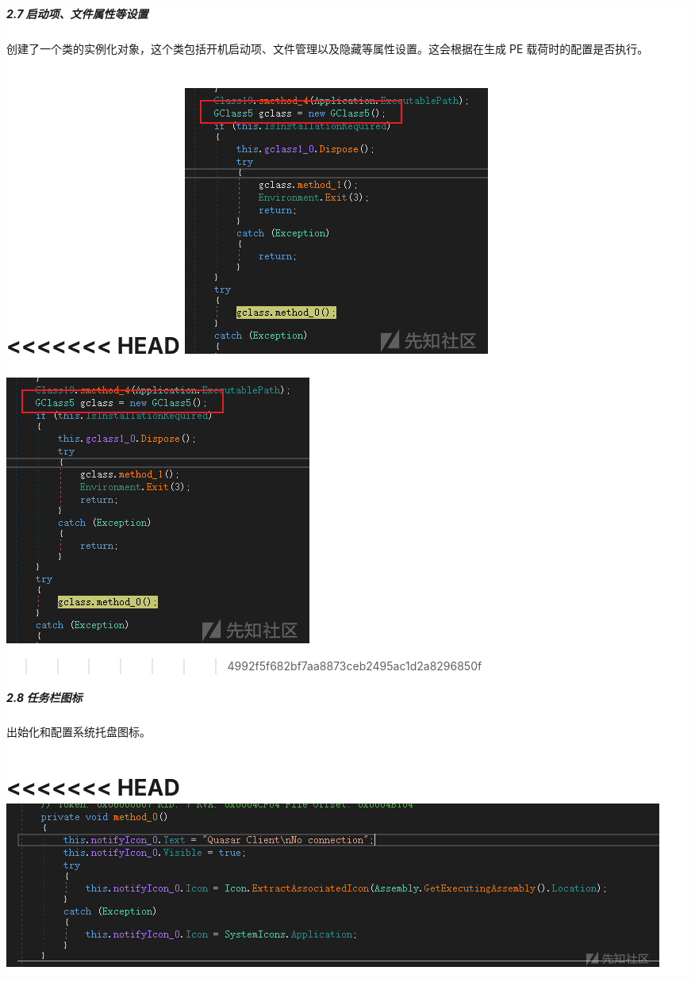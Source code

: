 ##### 2.7 启动项、文件属性等设置

创建了一个类的实例化对象，这个类包括开机启动项、文件管理以及隐藏等属性设置。这会根据在生成 PE 载荷时的配置是否执行。

<<<<<<< HEAD
[![](assets/1710898966-08e8541396c138b4a71c2b2a9983b155.png)](https://xzfile.aliyuncs.com/media/upload/picture/20240311124523-2bed131a-df62-1.png)
=======
[![](assets/1710206252-08e8541396c138b4a71c2b2a9983b155.png)](https://xzfile.aliyuncs.com/media/upload/picture/20240311124523-2bed131a-df62-1.png)
>>>>>>> 4992f5f682bf7aa8873ceb2495ac1d2a8296850f

##### 2.8 任务栏图标

出始化和配置系统托盘图标。

<<<<<<< HEAD
[![](assets/1710898966-49279b7f494810cec58b59a636327824.png)](https://xzfile.aliyuncs.com/media/upload/picture/20240311124535-32fe5196-df62-1.png)
=======